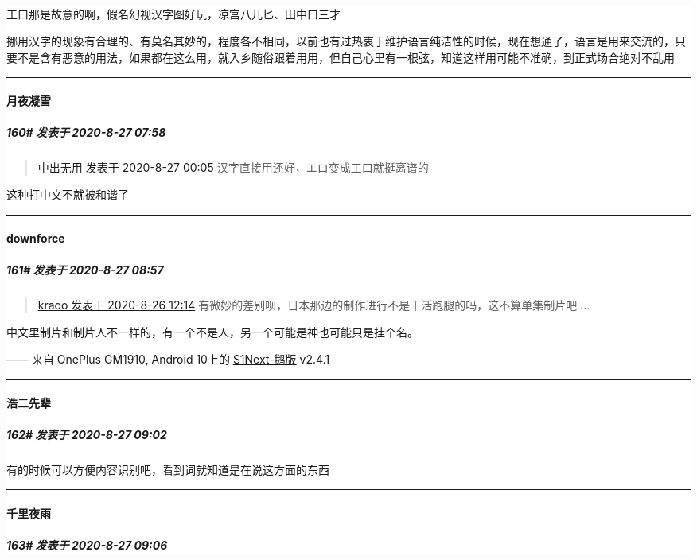 工口那是故意的啊，假名幻视汉字图好玩，凉宫八儿匕、田中口三才

挪用汉字的现象有合理的、有莫名其妙的，程度各不相同，以前也有过热衷于维护语言纯洁性的时候，现在想通了，语言是用来交流的，只要不是含有恶意的用法，如果都在这么用，就入乡随俗跟着用用，但自己心里有一根弦，知道这样用可能不准确，到正式场合绝对不乱用







-----

####  月夜凝雪  
##### 160#       发表于 2020-8-27 07:58



<blockquote><a href="httphttps://bbs.saraba1st.com/2b/forum.php?mod=redirect&amp;goto=findpost&amp;pid=48560516&amp;ptid=1956613" target="_blank">中出无用 发表于 2020-8-27 00:05</a>
汉字直接用还好，エロ变成工口就挺离谱的</blockquote>
这种打中文不就被和谐了







-----

####  downforce  
##### 161#       发表于 2020-8-27 08:57



<blockquote><a href="httphttps://bbs.saraba1st.com/2b/forum.php?mod=redirect&amp;goto=findpost&amp;pid=48554084&amp;ptid=1956613" target="_blank">kraoo 发表于 2020-8-26 12:14</a>
有微妙的差别呗，日本那边的制作进行不是干活跑腿的吗，这不算单集制片吧 ...</blockquote>
中文里制片和制片人不一样的，有一个不是人，另一个可能是神也可能只是挂个名。

—— 来自 OnePlus GM1910, Android 10上的 [S1Next-鹅版](https://github.com/ykrank/S1-Next/releases) v2.4.1







-----

####  浩二先辈  
##### 162#       发表于 2020-8-27 09:02




有的时候可以方便内容识别吧，看到词就知道是在说这方面的东西







-----

####  千里夜雨  
##### 163#       发表于 2020-8-27 09:06
